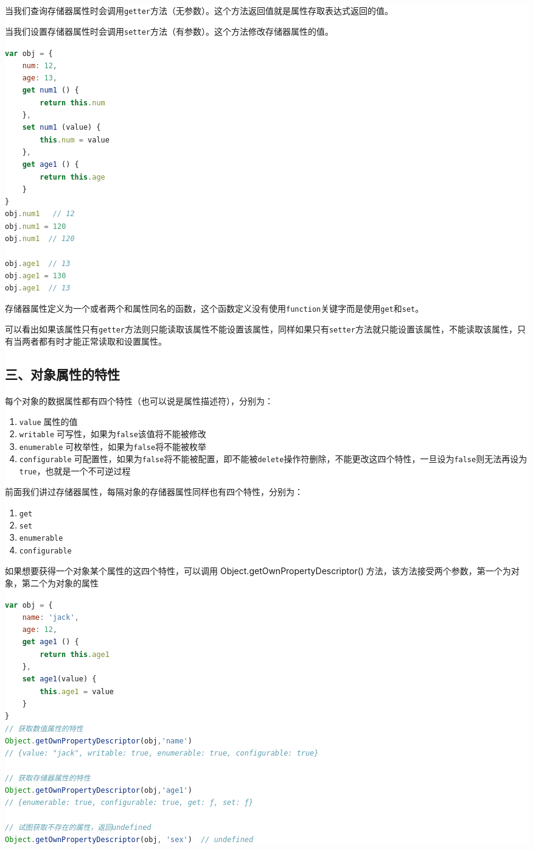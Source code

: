 当我们查询存储器属性时会调用`getter`方法（无参数）。这个方法返回值就是属性存取表达式返回的值。

当我们设置存储器属性时会调用`setter`方法（有参数）。这个方法修改存储器属性的值。

```js
var obj = {
    num: 12,
    age: 13,
    get num1 () {
        return this.num
    },
    set num1 (value) {
        this.num = value
    },
    get age1 () {
        return this.age
    }
}
obj.num1   // 12
obj.num1 = 120
obj.num1  // 120

obj.age1  // 13
obj.age1 = 130
obj.age1  // 13
```
存储器属性定义为一个或者两个和属性同名的函数，这个函数定义没有使用`function`关键字而是使用`get`和`set`。

可以看出如果该属性只有`getter`方法则只能读取该属性不能设置该属性，同样如果只有`setter`方法就只能设置该属性，不能读取该属性，只有当两者都有时才能正常读取和设置属性。
## 三、对象属性的特性
每个对象的数据属性都有四个特性（也可以说是属性描述符），分别为：
1. `value`  属性的值
2. `writable`  可写性，如果为`false`该值将不能被修改
3. `enumerable`  可枚举性，如果为`false`将不能被枚举
4. `configurable`  可配置性，如果为`false`将不能被配置，即不能被`delete`操作符删除，不能更改这四个特性，一旦设为`false`则无法再设为`true`，也就是一个不可逆过程

前面我们讲过存储器属性，每隔对象的存储器属性同样也有四个特性，分别为：
1. `get`
2. `set`
3. `enumerable`
4. `configurable`

如果想要获得一个对象某个属性的这四个特性，可以调用 Object.getOwnPropertyDescriptor() 方法，该方法接受两个参数，第一个为对象，第二个为对象的属性
```js
var obj = {
    name: 'jack',
    age: 12,
    get age1 () {
        return this.age1
    },
    set age1(value) {
        this.age1 = value
    }
}
// 获取数值属性的特性
Object.getOwnPropertyDescriptor(obj,'name')
// {value: "jack", writable: true, enumerable: true, configurable: true}

// 获取存储器属性的特性
Object.getOwnPropertyDescriptor(obj,'age1')
// {enumerable: true, configurable: true, get: ƒ, set: ƒ}

// 试图获取不存在的属性，返回undefined
Object.getOwnPropertyDescriptor(obj, 'sex')  // undefined
```